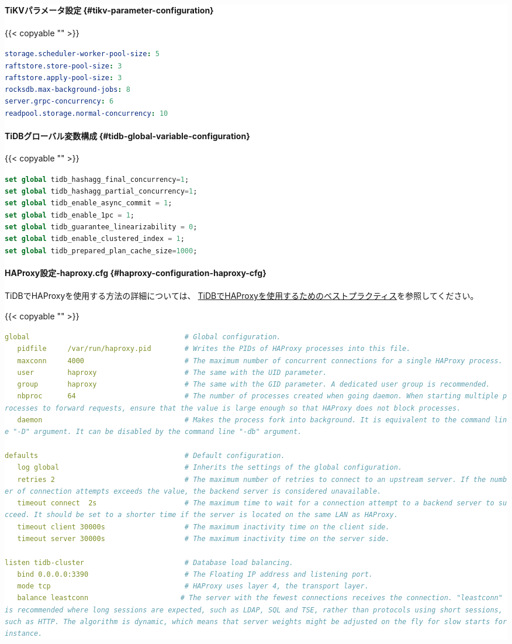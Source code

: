 #### TiKVパラメータ設定 {#tikv-parameter-configuration}

{{< copyable "" >}}

```yaml
storage.scheduler-worker-pool-size: 5
raftstore.store-pool-size: 3
raftstore.apply-pool-size: 3
rocksdb.max-background-jobs: 8
server.grpc-concurrency: 6
readpool.storage.normal-concurrency: 10
```

#### TiDBグローバル変数構成 {#tidb-global-variable-configuration}

{{< copyable "" >}}

```sql
set global tidb_hashagg_final_concurrency=1;
set global tidb_hashagg_partial_concurrency=1;
set global tidb_enable_async_commit = 1;
set global tidb_enable_1pc = 1;
set global tidb_guarantee_linearizability = 0;
set global tidb_enable_clustered_index = 1;
set global tidb_prepared_plan_cache_size=1000;
```

#### HAProxy設定-haproxy.cfg {#haproxy-configuration-haproxy-cfg}

TiDBでHAProxyを使用する方法の詳細については、 [TiDBでHAProxyを使用するためのベストプラクティス](/best-practices/haproxy-best-practices.md)を参照してください。

{{< copyable "" >}}

```yaml
global                                     # Global configuration.
   pidfile     /var/run/haproxy.pid        # Writes the PIDs of HAProxy processes into this file.
   maxconn     4000                        # The maximum number of concurrent connections for a single HAProxy process.
   user        haproxy                     # The same with the UID parameter.
   group       haproxy                     # The same with the GID parameter. A dedicated user group is recommended.
   nbproc      64                          # The number of processes created when going daemon. When starting multiple processes to forward requests, ensure that the value is large enough so that HAProxy does not block processes.
   daemon                                  # Makes the process fork into background. It is equivalent to the command line "-D" argument. It can be disabled by the command line "-db" argument.

defaults                                   # Default configuration.
   log global                              # Inherits the settings of the global configuration.
   retries 2                               # The maximum number of retries to connect to an upstream server. If the number of connection attempts exceeds the value, the backend server is considered unavailable.
   timeout connect  2s                     # The maximum time to wait for a connection attempt to a backend server to succeed. It should be set to a shorter time if the server is located on the same LAN as HAProxy.
   timeout client 30000s                   # The maximum inactivity time on the client side.
   timeout server 30000s                   # The maximum inactivity time on the server side.

listen tidb-cluster                        # Database load balancing.
   bind 0.0.0.0:3390                       # The Floating IP address and listening port.
   mode tcp                                # HAProxy uses layer 4, the transport layer.
   balance leastconn                      # The server with the fewest connections receives the connection. "leastconn" is recommended where long sessions are expected, such as LDAP, SQL and TSE, rather than protocols using short sessions, such as HTTP. The algorithm is dynamic, which means that server weights might be adjusted on the fly for slow starts for instance.
```